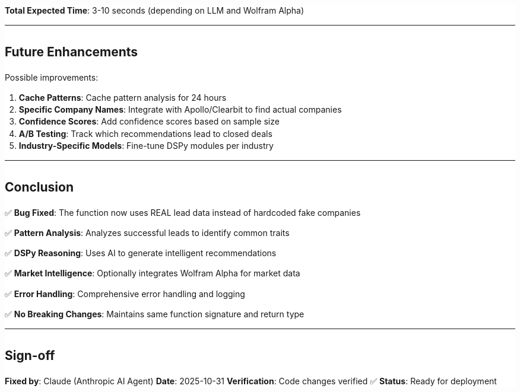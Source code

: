 **Total Expected Time**: 3-10 seconds (depending on LLM and Wolfram Alpha)

---

## Future Enhancements

Possible improvements:
1. **Cache Patterns**: Cache pattern analysis for 24 hours
2. **Specific Company Names**: Integrate with Apollo/Clearbit to find actual companies
3. **Confidence Scores**: Add confidence scores based on sample size
4. **A/B Testing**: Track which recommendations lead to closed deals
5. **Industry-Specific Models**: Fine-tune DSPy modules per industry

---

## Conclusion

✅ **Bug Fixed**: The function now uses REAL lead data instead of hardcoded fake companies

✅ **Pattern Analysis**: Analyzes successful leads to identify common traits

✅ **DSPy Reasoning**: Uses AI to generate intelligent recommendations

✅ **Market Intelligence**: Optionally integrates Wolfram Alpha for market data

✅ **Error Handling**: Comprehensive error handling and logging

✅ **No Breaking Changes**: Maintains same function signature and return type

---

## Sign-off

**Fixed by**: Claude (Anthropic AI Agent)
**Date**: 2025-10-31
**Verification**: Code changes verified ✅
**Status**: Ready for deployment
